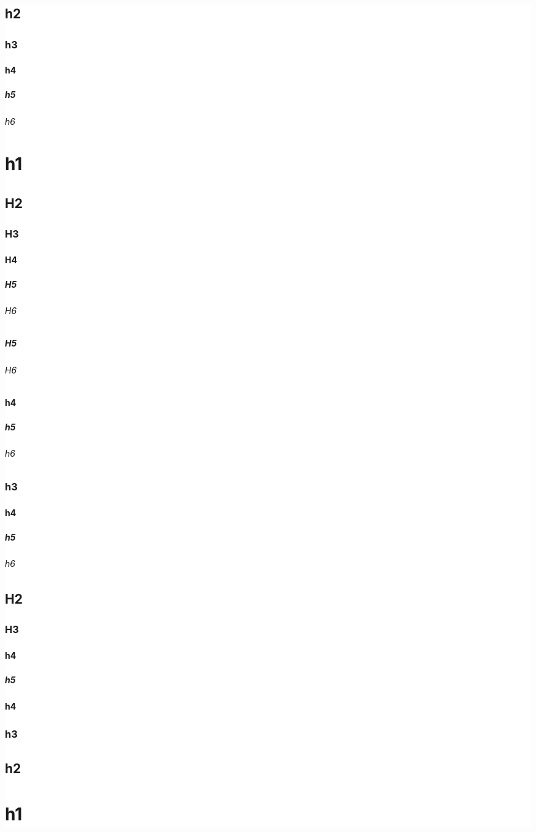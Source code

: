 ## h2
### h3
#### h4
##### h5
###### h6
# h1
## H2
### H3
#### H4
##### H5
###### H6 
##### H5
###### H6
#### h4
##### h5
###### h6
### h3
#### h4
##### h5
###### h6
## H2
### H3
#### h4
##### h5
#### h4
### h3
## h2
# h1
